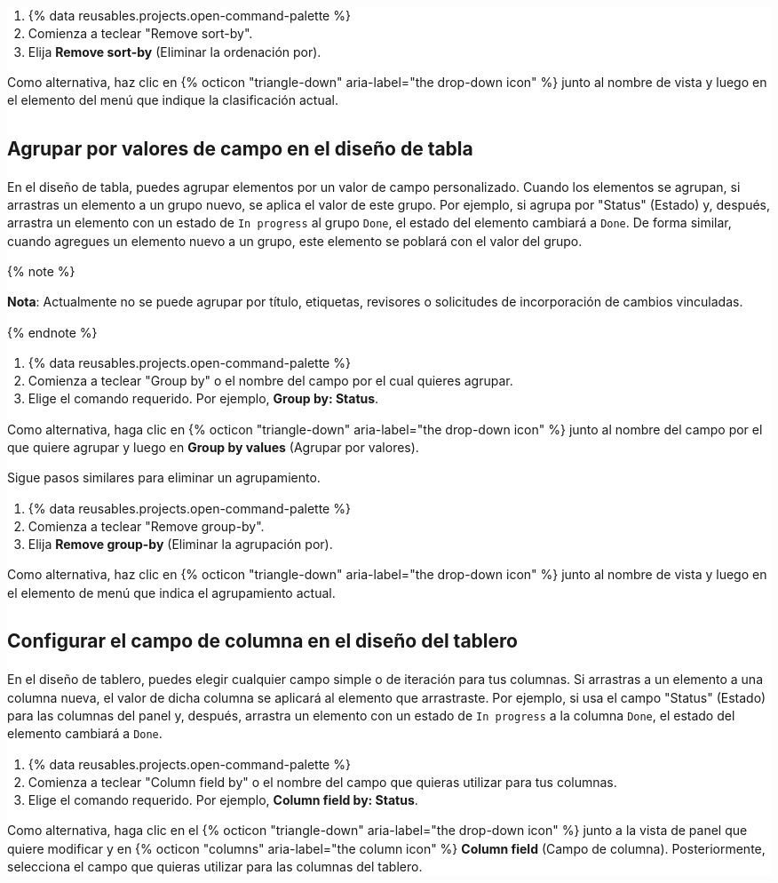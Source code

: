 1. {% data reusables.projects.open-command-palette %}
2. Comienza a teclear "Remove sort-by".
3. Elija **Remove sort-by** (Eliminar la ordenación por).

Como alternativa, haz clic en {% octicon "triangle-down" aria-label="the drop-down icon" %} junto al nombre de vista y luego en el elemento del menú que indique la clasificación actual.

## <a name="grouping-by-field-values-in-table-layout"></a>Agrupar por valores de campo en el diseño de tabla

En el diseño de tabla, puedes agrupar elementos por un valor de campo personalizado. Cuando los elementos se agrupan, si arrastras un elemento a un grupo nuevo, se aplica el valor de este grupo. Por ejemplo, si agrupa por "Status" (Estado) y, después, arrastra un elemento con un estado de `In progress` al grupo `Done`, el estado del elemento cambiará a `Done`. De forma similar, cuando agregues un elemento nuevo a un grupo, este elemento se poblará con el valor del grupo.

{% note %}

**Nota**: Actualmente no se puede agrupar por título, etiquetas, revisores o solicitudes de incorporación de cambios vinculadas.

{% endnote %}

1. {% data reusables.projects.open-command-palette %}
2. Comienza a teclear "Group by" o el nombre del campo por el cual quieres agrupar.
3. Elige el comando requerido. Por ejemplo, **Group by: Status**.

Como alternativa, haga clic en {% octicon "triangle-down" aria-label="the drop-down icon" %} junto al nombre del campo por el que quiere agrupar y luego en **Group by values** (Agrupar por valores).

Sigue pasos similares para eliminar un agrupamiento.

1. {% data reusables.projects.open-command-palette %}
2. Comienza a teclear "Remove group-by".
3. Elija **Remove group-by** (Eliminar la agrupación por).

Como alternativa, haz clic en {% octicon "triangle-down" aria-label="the drop-down icon" %} junto al nombre de vista y luego en el elemento de menú que indica el agrupamiento actual.

## <a name="setting-the-column-field-in-board-layout"></a>Configurar el campo de columna en el diseño del tablero

En el diseño de tablero, puedes elegir cualquier campo simple o de iteración para tus columnas. Si arrastras a un elemento a una columna nueva, el valor de dicha columna se aplicará al elemento que arrastraste. Por ejemplo, si usa el campo "Status" (Estado) para las columnas del panel y, después, arrastra un elemento con un estado de `In progress` a la columna `Done`, el estado del elemento cambiará a `Done`.

1. {% data reusables.projects.open-command-palette %}
1. Comienza a teclear "Column field by" o el nombre del campo que quieras utilizar para tus columnas.
1. Elige el comando requerido. Por ejemplo, **Column field by: Status**.

Como alternativa, haga clic en el {% octicon "triangle-down" aria-label="the drop-down icon" %} junto a la vista de panel que quiere modificar y en {% octicon "columns" aria-label="the column icon" %} **Column field** (Campo de columna). Posteriormente, selecciona el campo que quieras utilizar para las columnas del tablero.
